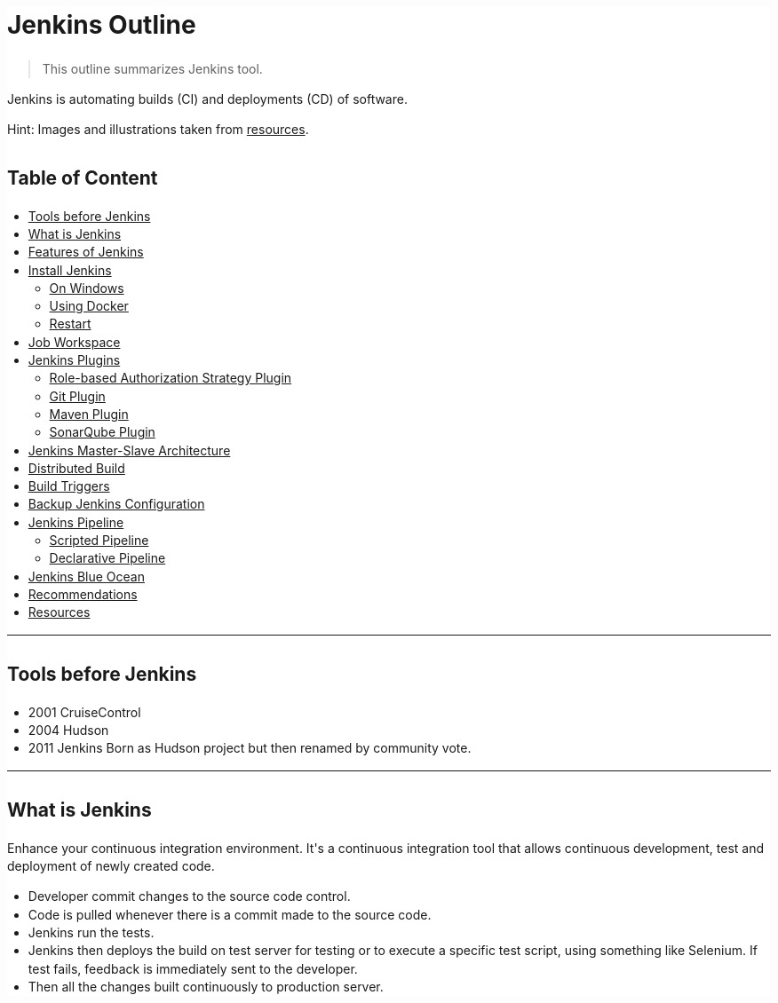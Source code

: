 # Jenkins Outline

> This outline summarizes Jenkins tool.

Jenkins is automating builds (CI) and deployments (CD) of software.

Hint: Images and illustrations taken from [resources](#resources).

## Table of Content

* [Tools before Jenkins](#tools-before-jenkins)
* [What is Jenkins](#what-is-jenkins)
* [Features of Jenkins](#features-of-jenkins)
* [Install Jenkins](#install-jenkins)
  * [On Windows](#on-windows)
  * [Using Docker](#using-docker)
  * [Restart](#restart)
* [Job Workspace](#job-workspace)
* [Jenkins Plugins](#jenkins-plugins)
  * [Role-based Authorization Strategy Plugin](#role-based-authorization-strategy-plugin)
  * [Git Plugin](#git-plugin)
  * [Maven Plugin](#maven-plugin)
  * [SonarQube Plugin](#sonarqube-plugin)
* [Jenkins Master-Slave Architecture](#jenkins-master-slave-architecture)
* [Distributed Build](#distributed-build)
* [Build Triggers](#build-triggers)
* [Backup Jenkins Configuration](#backup-jenkins-configuration)
* [Jenkins Pipeline](#jenkins-pipeline)
  * [Scripted Pipeline](#scripted-pipeline)
  * [Declarative Pipeline](#declarative-pipeline)
* [Jenkins Blue Ocean](#jenkins-blue-ocean)
* [Recommendations](#recommendations)
* [Resources](#resources)

***

## Tools before Jenkins

* 2001 CruiseControl
* 2004 Hudson
* 2011 Jenkins Born as Hudson project but then renamed by community vote.

***

## What is Jenkins

Enhance your continuous integration environment. It's a continuous integration tool that allows continuous development, test and deployment of newly created code.

* Developer commit changes to the source code control.
* Code is pulled whenever there is a commit made to the source code.
* Jenkins run the tests.
* Jenkins then deploys the build on test server for testing or to execute a specific test script, using something like Selenium. If test fails, feedback is immediately sent to the developer.
* Then all the changes built continuously to production server.
